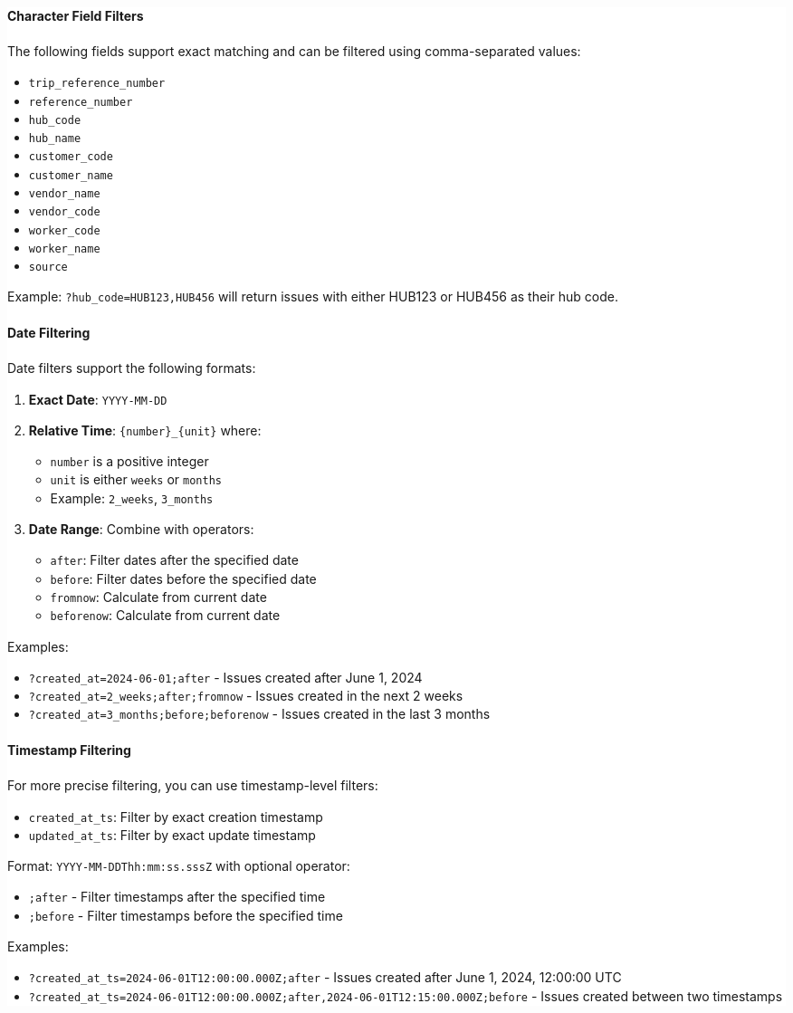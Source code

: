 #### Character Field Filters

The following fields support exact matching and can be filtered using comma-separated values:

- `trip_reference_number`
- `reference_number`
- `hub_code`
- `hub_name`
- `customer_code`
- `customer_name`
- `vendor_name`
- `vendor_code`
- `worker_code`
- `worker_name`
- `source`

Example: `?hub_code=HUB123,HUB456` will return issues with either HUB123 or HUB456 as their hub code.

#### Date Filtering

Date filters support the following formats:

1. **Exact Date**: `YYYY-MM-DD`
2. **Relative Time**: `{number}_{unit}` where:
   - `number` is a positive integer
   - `unit` is either `weeks` or `months`
   - Example: `2_weeks`, `3_months`

3. **Date Range**: Combine with operators:
   - `after`: Filter dates after the specified date
   - `before`: Filter dates before the specified date
   - `fromnow`: Calculate from current date
   - `beforenow`: Calculate from current date

Examples:

- `?created_at=2024-06-01;after` - Issues created after June 1, 2024
- `?created_at=2_weeks;after;fromnow` - Issues created in the next 2 weeks
- `?created_at=3_months;before;beforenow` - Issues created in the last 3 months

#### Timestamp Filtering

For more precise filtering, you can use timestamp-level filters:

- `created_at_ts`: Filter by exact creation timestamp
- `updated_at_ts`: Filter by exact update timestamp

Format: `YYYY-MM-DDThh:mm:ss.sssZ` with optional operator:

- `;after` - Filter timestamps after the specified time
- `;before` - Filter timestamps before the specified time

Examples:

- `?created_at_ts=2024-06-01T12:00:00.000Z;after` - Issues created after June 1, 2024, 12:00:00 UTC
- `?created_at_ts=2024-06-01T12:00:00.000Z;after,2024-06-01T12:15:00.000Z;before` - Issues created between two timestamps
